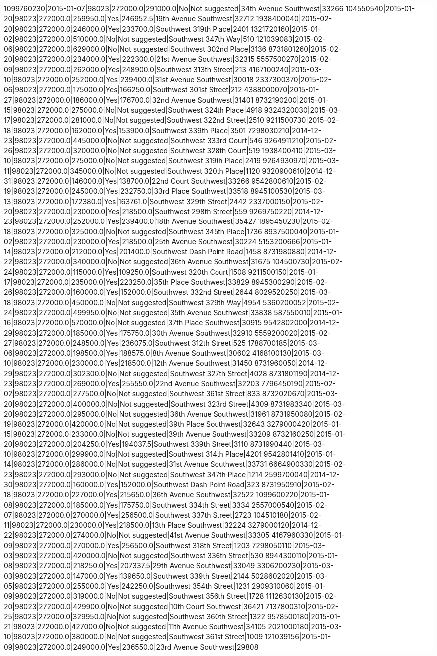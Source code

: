 1099760230|2015-01-07|98023|272000.0|291000.0|No|Not suggested|34th Avenue Southwest|33266
104550540|2015-01-20|98023|272000.0|259950.0|Yes|246952.5|19th Avenue Southwest|32712
1938400040|2015-02-20|98023|272000.0|246000.0|Yes|233700.0|Southwest 319th Place|2401
1321720160|2015-01-02|98023|272000.0|510000.0|No|Not suggested|Southwest 347th Way|510
121039083|2015-02-06|98023|272000.0|629000.0|No|Not suggested|Southwest 302nd Place|3136
8731801260|2015-02-20|98023|272000.0|234000.0|Yes|222300.0|21st Avenue Southwest|32315
5557500270|2015-02-09|98023|272000.0|262000.0|Yes|248900.0|Southwest 313th Street|213
4167100240|2015-03-10|98023|272000.0|252000.0|Yes|239400.0|31st Avenue Southwest|30018
2337300370|2015-02-06|98023|272000.0|175000.0|Yes|166250.0|Southwest 301st Street|212
4388000070|2015-01-27|98023|272000.0|186000.0|Yes|176700.0|32nd Avenue Southwest|31401
8732190200|2015-01-15|98023|272000.0|275000.0|No|Not suggested|Southwest 324th Place|4918
9324320030|2015-03-17|98023|272000.0|281000.0|No|Not suggested|Southwest 322nd Street|2510
9211500730|2015-02-18|98023|272000.0|162000.0|Yes|153900.0|Southwest 339th Place|3501
7298030210|2014-12-23|98023|272000.0|445000.0|No|Not suggested|Southwest 333rd Court|546
9264911210|2015-02-26|98023|272000.0|320000.0|No|Not suggested|Southwest 328th Court|519
1938400410|2015-03-10|98023|272000.0|275000.0|No|Not suggested|Southwest 319th Place|2419
9264930970|2015-03-11|98023|272000.0|345000.0|No|Not suggested|Southwest 320th Place|1120
9320900610|2014-12-31|98023|272000.0|146000.0|Yes|138700.0|22nd Court Southwest|33266
9542800610|2015-02-19|98023|272000.0|245000.0|Yes|232750.0|33rd Place Southwest|33518
8945100530|2015-03-13|98023|272000.0|172380.0|Yes|163761.0|Southwest 329th Street|2442
2337000150|2015-02-20|98023|272000.0|230000.0|Yes|218500.0|Southwest 298th Street|559
9269750220|2014-12-23|98023|272000.0|252000.0|Yes|239400.0|18th Avenue Southwest|35427
1895450230|2015-02-18|98023|272000.0|325000.0|No|Not suggested|Southwest 345th Place|1736
8937500040|2015-01-02|98023|272000.0|230000.0|Yes|218500.0|25th Avenue Southwest|30224
5153200666|2015-01-14|98023|272000.0|212000.0|Yes|201400.0|Southwest Dash Point Road|1458
8731980880|2014-12-22|98023|272000.0|340000.0|No|Not suggested|36th Avenue Southwest|31675
104500730|2015-02-24|98023|272000.0|115000.0|Yes|109250.0|Southwest 320th Court|1508
9211500150|2015-01-17|98023|272000.0|235000.0|Yes|223250.0|35th Place Southwest|33829
8945300290|2015-02-26|98023|272000.0|160000.0|Yes|152000.0|Southwest 332nd Street|2644
8029520250|2015-03-18|98023|272000.0|450000.0|No|Not suggested|Southwest 329th Way|4954
5360200052|2015-02-24|98023|272000.0|499950.0|No|Not suggested|35th Avenue Southwest|33838
587550010|2015-01-16|98023|272000.0|570000.0|No|Not suggested|37th Place Southwest|30915
9542802000|2014-12-29|98023|272000.0|185000.0|Yes|175750.0|30th Avenue Southwest|32910
5559200020|2015-02-27|98023|272000.0|248500.0|Yes|236075.0|Southwest 312th Street|525
1788700185|2015-03-06|98023|272000.0|198500.0|Yes|188575.0|8th Avenue Southwest|30602
4168100130|2015-03-10|98023|272000.0|230000.0|Yes|218500.0|12th Avenue Southwest|31450
8731960050|2014-12-29|98023|272000.0|302300.0|No|Not suggested|Southwest 327th Street|4028
8731801190|2014-12-23|98023|272000.0|269000.0|Yes|255550.0|22nd Avenue Southwest|32203
7796450190|2015-02-02|98023|272000.0|277500.0|No|Not suggested|Southwest 361st Street|833
8732020670|2015-03-20|98023|272000.0|400000.0|No|Not suggested|Southwest 323rd Street|4309
8731983340|2015-03-20|98023|272000.0|295000.0|No|Not suggested|36th Avenue Southwest|31961
8731950080|2015-02-19|98023|272000.0|420000.0|No|Not suggested|39th Place Southwest|32643
3279000420|2015-01-15|98023|272000.0|233000.0|No|Not suggested|39th Avenue Southwest|33209
8732160250|2015-01-20|98023|272000.0|204250.0|Yes|194037.5|Southwest 339th Street|3110
8731990440|2015-03-10|98023|272000.0|299900.0|No|Not suggested|Southwest 314th Place|4201
9542801410|2015-01-14|98023|272000.0|286000.0|No|Not suggested|31st Avenue Southwest|33731
6664900330|2015-02-23|98023|272000.0|293000.0|No|Not suggested|Southwest 347th Place|1214
2599700040|2014-12-30|98023|272000.0|160000.0|Yes|152000.0|Southwest Dash Point Road|323
8731950910|2015-02-18|98023|272000.0|227000.0|Yes|215650.0|36th Avenue Southwest|32522
1099600220|2015-01-08|98023|272000.0|185000.0|Yes|175750.0|Southwest 334th Street|3334
2557000540|2015-02-07|98023|272000.0|270000.0|Yes|256500.0|Southwest 337th Street|2723
104510180|2015-02-11|98023|272000.0|230000.0|Yes|218500.0|13th Place Southwest|32224
3279000120|2014-12-22|98023|272000.0|274000.0|No|Not suggested|41st Avenue Southwest|33305
4167960330|2015-01-09|98023|272000.0|270000.0|Yes|256500.0|Southwest 318th Street|1203
7298050110|2015-03-03|98023|272000.0|420000.0|No|Not suggested|Southwest 336th Street|530
8944300110|2015-01-08|98023|272000.0|218250.0|Yes|207337.5|29th Avenue Southwest|33049
3306200230|2015-03-03|98023|272000.0|147000.0|Yes|139650.0|Southwest 339th Street|2144
5028602020|2015-03-05|98023|272000.0|255000.0|Yes|242250.0|Southwest 354th Street|1231
2909310060|2015-01-09|98023|272000.0|319000.0|No|Not suggested|Southwest 356th Street|1728
1112630130|2015-02-20|98023|272000.0|429900.0|No|Not suggested|10th Court Southwest|36421
7137800310|2015-02-25|98023|272000.0|329950.0|No|Not suggested|Southwest 360th Street|1322
9578500180|2015-01-21|98023|272000.0|427000.0|No|Not suggested|11th Avenue Southwest|34105
2021000180|2015-03-10|98023|272000.0|380000.0|No|Not suggested|Southwest 361st Street|1009
121039156|2015-01-09|98023|272000.0|249000.0|Yes|236550.0|23rd Avenue Southwest|29808